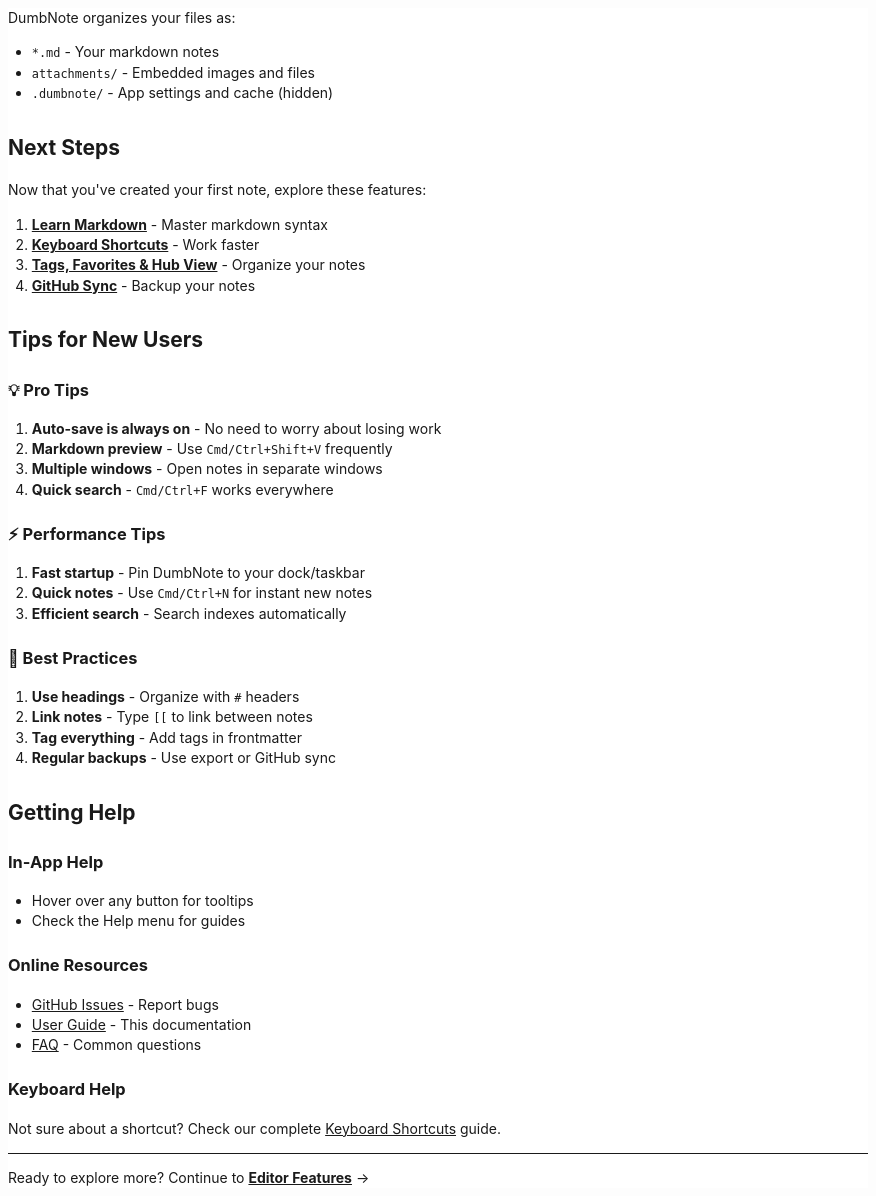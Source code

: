 DumbNote organizes your files as:

- `*.md` - Your markdown notes
- `attachments/` - Embedded images and files
- `.dumbnote/` - App settings and cache (hidden)

## Next Steps

Now that you've created your first note, explore these features:

1. **[Learn Markdown](markdown-guide.md)** - Master markdown syntax
2. **[Keyboard Shortcuts](keyboard-shortcuts.md)** - Work faster
3. **[Tags, Favorites & Hub View](tags-favorites-hub.md)** - Organize your notes
4. **[GitHub Sync](github-sync.md)** - Backup your notes

## Tips for New Users

### 💡 Pro Tips

1. **Auto-save is always on** - No need to worry about losing work
2. **Markdown preview** - Use `Cmd/Ctrl+Shift+V` frequently
3. **Multiple windows** - Open notes in separate windows
4. **Quick search** - `Cmd/Ctrl+F` works everywhere

### ⚡ Performance Tips

1. **Fast startup** - Pin DumbNote to your dock/taskbar
2. **Quick notes** - Use `Cmd/Ctrl+N` for instant new notes
3. **Efficient search** - Search indexes automatically

### 🎯 Best Practices

1. **Use headings** - Organize with `#` headers
2. **Link notes** - Type `[[` to link between notes
3. **Tag everything** - Add tags in frontmatter
4. **Regular backups** - Use export or GitHub sync

## Getting Help

### In-App Help

- Hover over any button for tooltips
- Check the Help menu for guides

### Online Resources

- [GitHub Issues](https://github.com/baibao577/dumbnote-page/issues) - Report bugs
- [User Guide](index.md) - This documentation
- [FAQ](faq.md) - Common questions

### Keyboard Help

Not sure about a shortcut? Check our complete [Keyboard Shortcuts](keyboard-shortcuts.md) guide.

---

Ready to explore more? Continue to **[Editor Features](editor-features.md)** →

